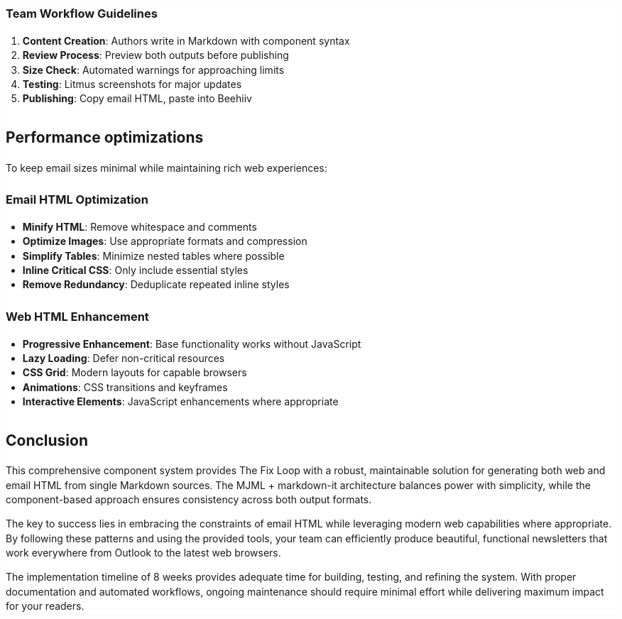 ### Team Workflow Guidelines
1. **Content Creation**: Authors write in Markdown with component syntax
2. **Review Process**: Preview both outputs before publishing
3. **Size Check**: Automated warnings for approaching limits
4. **Testing**: Litmus screenshots for major updates
5. **Publishing**: Copy email HTML, paste into Beehiiv

## Performance optimizations

To keep email sizes minimal while maintaining rich web experiences:

### Email HTML Optimization
- **Minify HTML**: Remove whitespace and comments
- **Optimize Images**: Use appropriate formats and compression
- **Simplify Tables**: Minimize nested tables where possible
- **Inline Critical CSS**: Only include essential styles
- **Remove Redundancy**: Deduplicate repeated inline styles

### Web HTML Enhancement
- **Progressive Enhancement**: Base functionality works without JavaScript
- **Lazy Loading**: Defer non-critical resources
- **CSS Grid**: Modern layouts for capable browsers
- **Animations**: CSS transitions and keyframes
- **Interactive Elements**: JavaScript enhancements where appropriate

## Conclusion

This comprehensive component system provides The Fix Loop with a robust, maintainable solution for generating both web and email HTML from single Markdown sources. The MJML + markdown-it architecture balances power with simplicity, while the component-based approach ensures consistency across both output formats.

The key to success lies in embracing the constraints of email HTML while leveraging modern web capabilities where appropriate. By following these patterns and using the provided tools, your team can efficiently produce beautiful, functional newsletters that work everywhere from Outlook to the latest web browsers.

The implementation timeline of 8 weeks provides adequate time for building, testing, and refining the system. With proper documentation and automated workflows, ongoing maintenance should require minimal effort while delivering maximum impact for your readers.